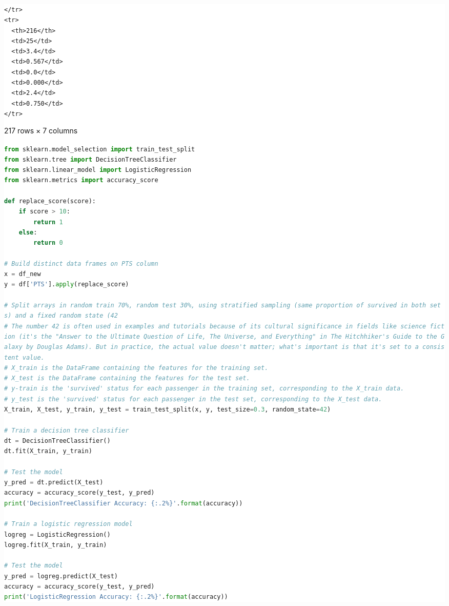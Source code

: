     </tr>
    <tr>
      <th>216</th>
      <td>25</td>
      <td>3.4</td>
      <td>0.567</td>
      <td>0.0</td>
      <td>0.000</td>
      <td>2.4</td>
      <td>0.750</td>
    </tr>
  </tbody>
</table>
<p>217 rows × 7 columns</p>
</div>




```python
from sklearn.model_selection import train_test_split
from sklearn.tree import DecisionTreeClassifier
from sklearn.linear_model import LogisticRegression
from sklearn.metrics import accuracy_score

def replace_score(score):
    if score > 10:
        return 1
    else:
        return 0

# Build distinct data frames on PTS column
x = df_new
y = df['PTS'].apply(replace_score)

# Split arrays in random train 70%, random test 30%, using stratified sampling (same proportion of survived in both sets) and a fixed random state (42
# The number 42 is often used in examples and tutorials because of its cultural significance in fields like science fiction (it's the "Answer to the Ultimate Question of Life, The Universe, and Everything" in The Hitchhiker's Guide to the Galaxy by Douglas Adams). But in practice, the actual value doesn't matter; what's important is that it's set to a consistent value.
# X_train is the DataFrame containing the features for the training set.
# X_test is the DataFrame containing the features for the test set.
# y-train is the 'survived' status for each passenger in the training set, corresponding to the X_train data.
# y_test is the 'survived' status for each passenger in the test set, corresponding to the X_test data.
X_train, X_test, y_train, y_test = train_test_split(x, y, test_size=0.3, random_state=42)

# Train a decision tree classifier
dt = DecisionTreeClassifier()
dt.fit(X_train, y_train)

# Test the model
y_pred = dt.predict(X_test)
accuracy = accuracy_score(y_test, y_pred)
print('DecisionTreeClassifier Accuracy: {:.2%}'.format(accuracy))  

# Train a logistic regression model
logreg = LogisticRegression()
logreg.fit(X_train, y_train)

# Test the model
y_pred = logreg.predict(X_test)
accuracy = accuracy_score(y_test, y_pred)
print('LogisticRegression Accuracy: {:.2%}'.format(accuracy))  
```